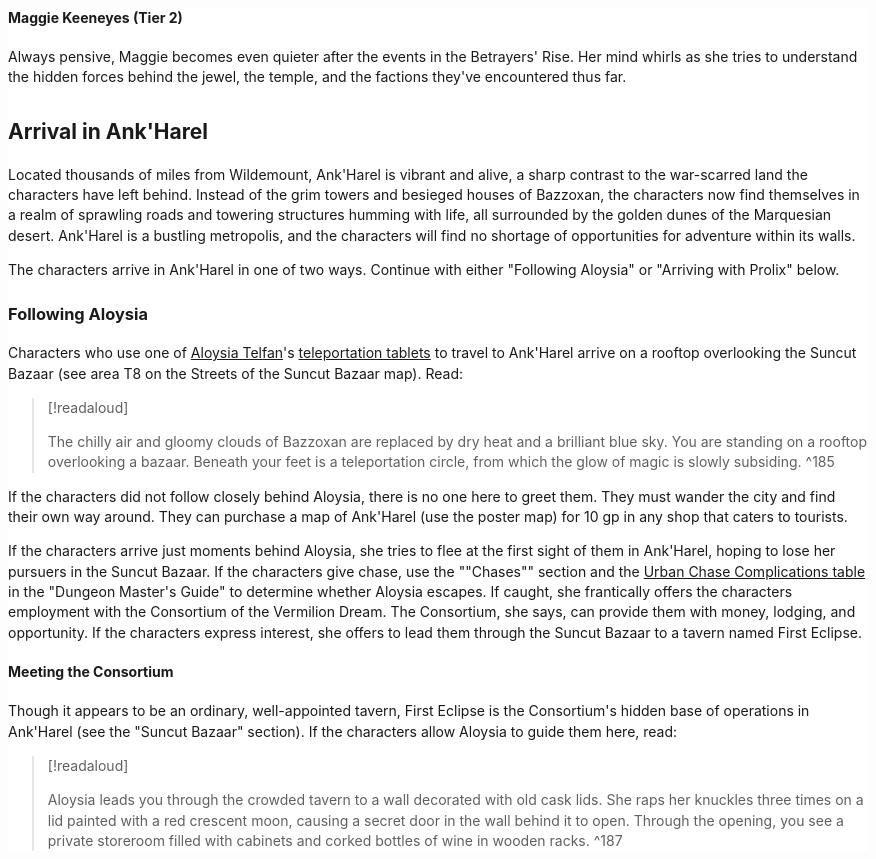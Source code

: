 #### Maggie Keeneyes (Tier 2)

Always pensive, Maggie becomes even quieter after the events in the Betrayers' Rise. Her mind whirls as she tries to understand the hidden forces behind the jewel, the temple, and the factions they've encountered thus far.

## Arrival in Ank'Harel

Located thousands of miles from Wildemount, Ank'Harel is vibrant and alive, a sharp contrast to the war-scarred land the characters have left behind. Instead of the grim towers and besieged houses of Bazzoxan, the characters now find themselves in a realm of sprawling roads and towering structures humming with life, all surrounded by the golden dunes of the Marquesian desert. Ank'Harel is a bustling metropolis, and the characters will find no shortage of opportunities for adventure within its walls.

The characters arrive in Ank'Harel in one of two ways. Continue with either "Following Aloysia" or "Arriving with Prolix" below.

### Following Aloysia

Characters who use one of [Aloysia Telfan](Mechanics/bestiary/npc/aloysia-telfan-crcotn.md)'s [teleportation tablets](Mechanics/items/teleportation-tablet-crcotn.md) to travel to Ank'Harel arrive on a rooftop overlooking the Suncut Bazaar (see area T8 on the Streets of the Suncut Bazaar map). Read:

> [!readaloud] 
> 
> The chilly air and gloomy clouds of Bazzoxan are replaced by dry heat and a brilliant blue sky. You are standing on a rooftop overlooking a bazaar. Beneath your feet is a teleportation circle, from which the glow of magic is slowly subsiding.
^185

If the characters did not follow closely behind Aloysia, there is no one here to greet them. They must wander the city and find their own way around. They can purchase a map of Ank'Harel (use the poster map) for 10 gp in any shop that caters to tourists.

If the characters arrive just moments behind Aloysia, she tries to flee at the first sight of them in Ank'Harel, hoping to lose her pursuers in the Suncut Bazaar. If the characters give chase, use the ""Chases"" section and the [Urban Chase Complications table](Mechanics/tables/urban-chase-complications.md) in the "Dungeon Master's Guide" to determine whether Aloysia escapes. If caught, she frantically offers the characters employment with the Consortium of the Vermilion Dream. The Consortium, she says, can provide them with money, lodging, and opportunity. If the characters express interest, she offers to lead them through the Suncut Bazaar to a tavern named First Eclipse.

#### Meeting the Consortium

Though it appears to be an ordinary, well-appointed tavern, First Eclipse is the Consortium's hidden base of operations in Ank'Harel (see the "Suncut Bazaar" section). If the characters allow Aloysia to guide them here, read:

> [!readaloud] 
> 
> Aloysia leads you through the crowded tavern to a wall decorated with old cask lids. She raps her knuckles three times on a lid painted with a red crescent moon, causing a secret door in the wall behind it to open. Through the opening, you see a private storeroom filled with cabinets and corked bottles of wine in wooden racks.
^187
